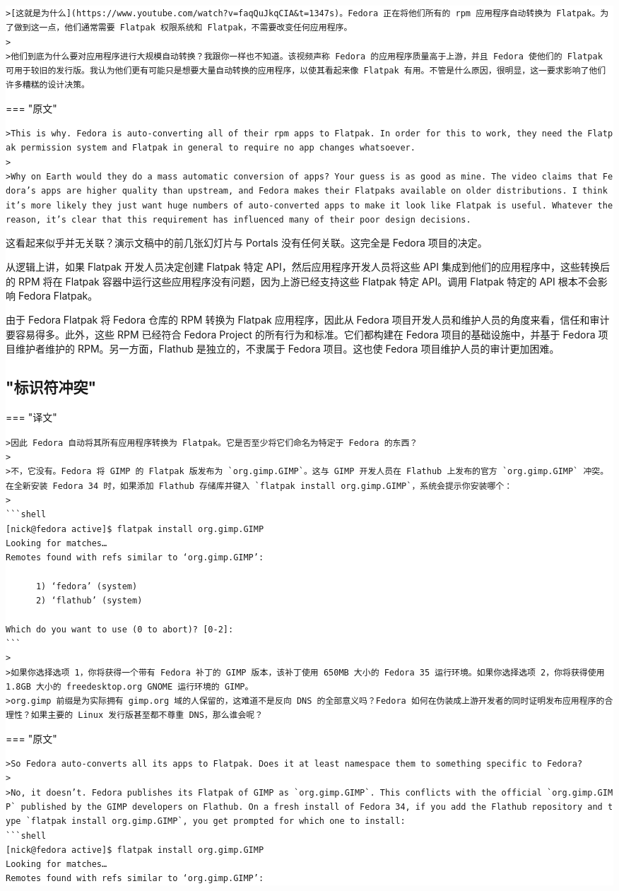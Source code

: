     >[这就是为什么](https://www.youtube.com/watch?v=faqQuJkqCIA&t=1347s)。Fedora 正在将他们所有的 rpm 应用程序自动转换为 Flatpak。为了做到这一点，他们通常需要 Flatpak 权限系统和 Flatpak，不需要改变任何应用程序。
    >
    >他们到底为什么要对应用程序进行大规模自动转换？我跟你一样也不知道。该视频声称 Fedora 的应用程序质量高于上游，并且 Fedora 使他们的 Flatpak 可用于较旧的发行版。我认为他们更有可能只是想要大量自动转换的应用程序，以使其看起来像 Flatpak 有用。不管是什么原因，很明显，这一要求影响了他们许多糟糕的设计决策。

=== "原文"

    >This is why. Fedora is auto-converting all of their rpm apps to Flatpak. In order for this to work, they need the Flatpak permission system and Flatpak in general to require no app changes whatsoever.
    >
    >Why on Earth would they do a mass automatic conversion of apps? Your guess is as good as mine. The video claims that Fedora’s apps are higher quality than upstream, and Fedora makes their Flatpaks available on older distributions. I think it’s more likely they just want huge numbers of auto-converted apps to make it look like Flatpak is useful. Whatever the reason, it’s clear that this requirement has influenced many of their poor design decisions.

这看起来似乎并无关联？演示文稿中的前几张幻灯片与 Portals 没有任何关联。这完全是 Fedora 项目的决定。

从逻辑上讲，如果 Flatpak 开发人员决定创建 Flatpak 特定 API，然后应用程序开发人员将这些 API 集成到他们的应用程序中，这些转换后的 RPM 将在 Flatpak 容器中运行这些应用程序没有问题，因为上游已经支持这些 Flatpak 特定 API。调用 Flatpak 特定的 API 根本不会影响 Fedora Flatpak。

由于 Fedora Flatpak 将 Fedora 仓库的 RPM 转换为 Flatpak 应用程序，因此从 Fedora 项目开发人员和维护人员的角度来看，信任和审计要容易得多。此外，这些 RPM 已经符合 Fedora Project 的所有行为和标准。它们都构建在 Fedora 项目的基础设施中，并基于 Fedora 项目维护者维护的 RPM。另一方面，Flathub 是独立的，不隶属于 Fedora 项目。这也使 Fedora 项目维护人员的审计更加困难。

## "标识符冲突"

=== "译文"

    >因此 Fedora 自动将其所有应用程序转换为 Flatpak。它是否至少将它们命名为特定于 Fedora 的东西？
    >
    >不，它没有。Fedora 将 GIMP 的 Flatpak 版发布为 `org.gimp.GIMP`。这与 GIMP 开发人员在 Flathub 上发布的官方 `org.gimp.GIMP` 冲突。在全新安装 Fedora 34 时，如果添加 Flathub 存储库并键入 `flatpak install org.gimp.GIMP`，系统会提示你安装哪个：
    >
    ```shell
    [nick@fedora active]$ flatpak install org.gimp.GIMP
    Looking for matches…
    Remotes found with refs similar to ‘org.gimp.GIMP’:

          1) ‘fedora’ (system)
          2) ‘flathub’ (system)

    Which do you want to use (0 to abort)? [0-2]:
    ```
    >
    >如果你选择选项 1，你将获得一个带有 Fedora 补丁的 GIMP 版本，该补丁使用 650MB 大小的 Fedora 35 运行环境。如果你选择选项 2，你将获得使用 1.8GB 大小的 freedesktop.org GNOME 运行环境的 GIMP。
    >org.gimp 前缀是为实际拥有 gimp.org 域的人保留的，这难道不是反向 DNS 的全部意义吗？Fedora 如何在伪装成上游开发者的同时证明发布应用程序的合理性？如果主要的 Linux 发行版甚至都不尊重 DNS，那么谁会呢？

=== "原文"

    >So Fedora auto-converts all its apps to Flatpak. Does it at least namespace them to something specific to Fedora?
    >
    >No, it doesn’t. Fedora publishes its Flatpak of GIMP as `org.gimp.GIMP`. This conflicts with the official `org.gimp.GIMP` published by the GIMP developers on Flathub. On a fresh install of Fedora 34, if you add the Flathub repository and type `flatpak install org.gimp.GIMP`, you get prompted for which one to install:
    ```shell
    [nick@fedora active]$ flatpak install org.gimp.GIMP
    Looking for matches…
    Remotes found with refs similar to ‘org.gimp.GIMP’:
